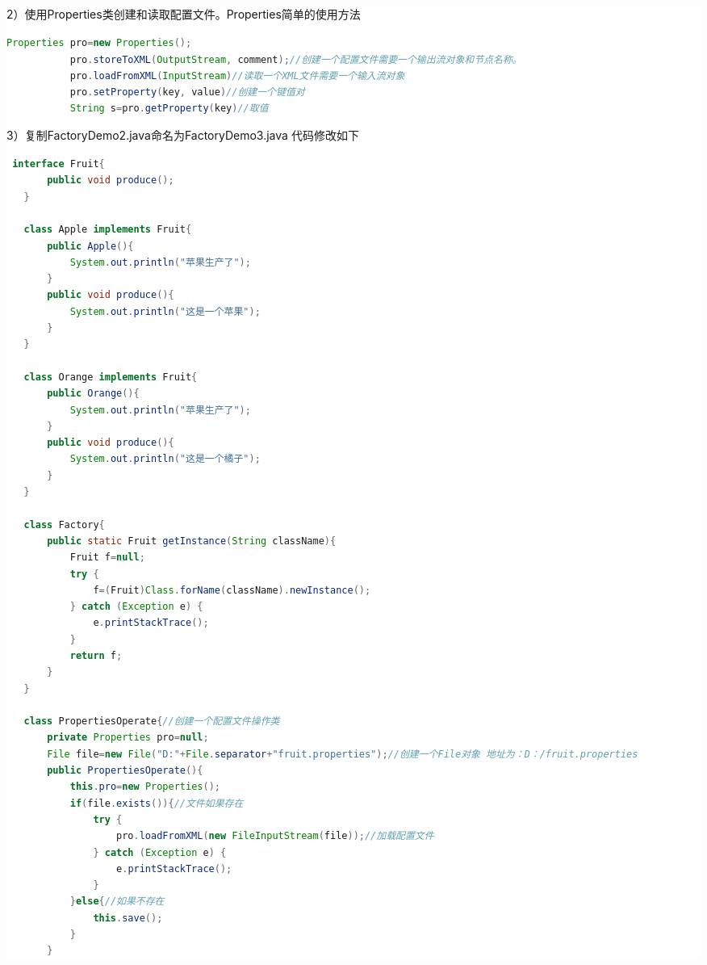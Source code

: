 2）使用Properties类创建和读取配置文件。Properties简单的使用方法

   

```java
Properties pro=new Properties();  
           pro.storeToXML(OutputStream, comment);//创建一个配置文件需要一个输出流对象和节点名称。  
           pro.loadFromXML(InputStream)//读取一个XML文件需要一个输入流对象  
           pro.setProperty(key, value)//创建一个键值对  
           String s=pro.getProperty(key)//取值  
```

3）复制FactoryDemo2.java命名为FactoryDemo3.java 代码修改如下

  

```java
 interface Fruit{  
       public void produce();  
   }  
     
   class Apple implements Fruit{  
       public Apple(){  
           System.out.println("苹果生产了");  
       }  
       public void produce(){  
           System.out.println("这是一个苹果");  
       }  
   }  
     
   class Orange implements Fruit{  
       public Orange(){  
           System.out.println("苹果生产了");  
       }  
       public void produce(){  
           System.out.println("这是一个橘子");  
       }  
   }    
     
   class Factory{  
       public static Fruit getInstance(String className){  
           Fruit f=null;  
           try {  
               f=(Fruit)Class.forName(className).newInstance();  
           } catch (Exception e) {  
               e.printStackTrace();  
           }  
           return f;  
       }  
   }  
     
   class PropertiesOperate{//创建一个配置文件操作类  
       private Properties pro=null;  
       File file=new File("D:"+File.separator+"fruit.properties");//创建一个File对象 地址为：D：/fruit.properties  
       public PropertiesOperate(){  
           this.pro=new Properties();  
           if(file.exists()){//文件如果存在  
               try {  
                   pro.loadFromXML(new FileInputStream(file));//加载配置文件  
               } catch (Exception e) {  
                   e.printStackTrace();  
               }  
           }else{//如果不存在  
               this.save();  
           }  
       }  
```